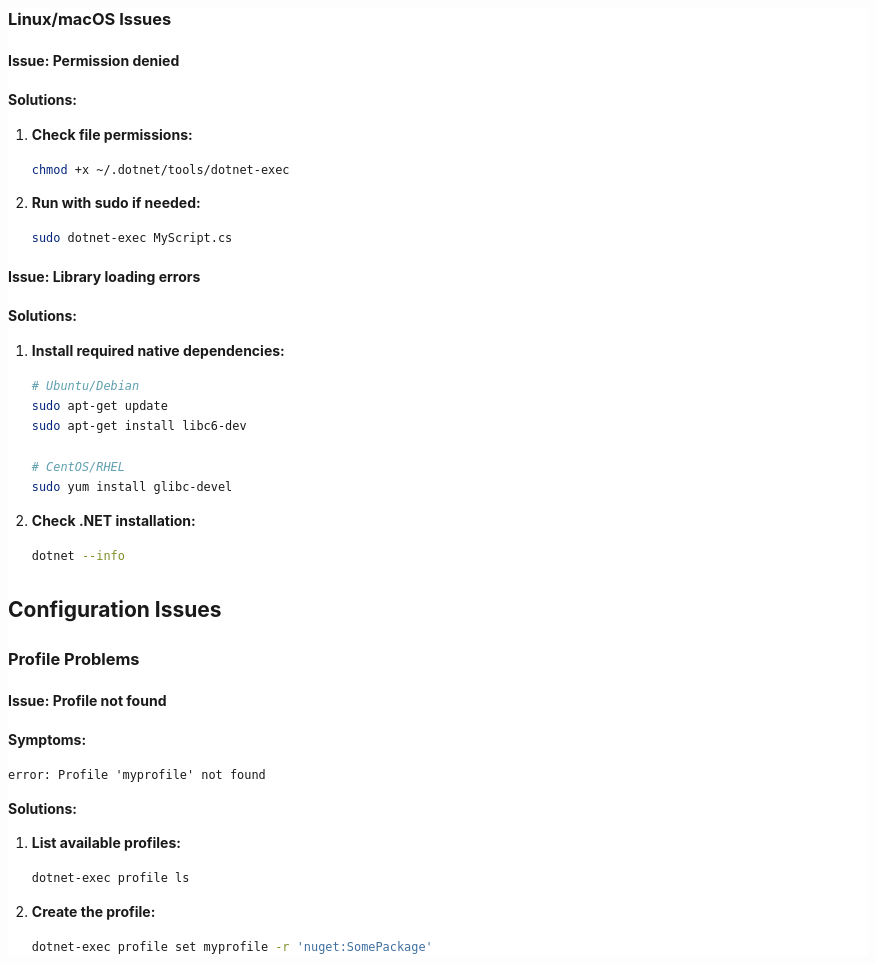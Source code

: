 ### Linux/macOS Issues

#### Issue: Permission denied

**Solutions:**

1. **Check file permissions:**
   ```sh
   chmod +x ~/.dotnet/tools/dotnet-exec
   ```

2. **Run with sudo if needed:**
   ```sh
   sudo dotnet-exec MyScript.cs
   ```

#### Issue: Library loading errors

**Solutions:**

1. **Install required native dependencies:**
   ```sh
   # Ubuntu/Debian
   sudo apt-get update
   sudo apt-get install libc6-dev

   # CentOS/RHEL
   sudo yum install glibc-devel
   ```

2. **Check .NET installation:**
   ```sh
   dotnet --info
   ```

## Configuration Issues

### Profile Problems

#### Issue: Profile not found

**Symptoms:**
```
error: Profile 'myprofile' not found
```

**Solutions:**

1. **List available profiles:**
   ```sh
   dotnet-exec profile ls
   ```

2. **Create the profile:**
   ```sh
   dotnet-exec profile set myprofile -r 'nuget:SomePackage'
   ```
